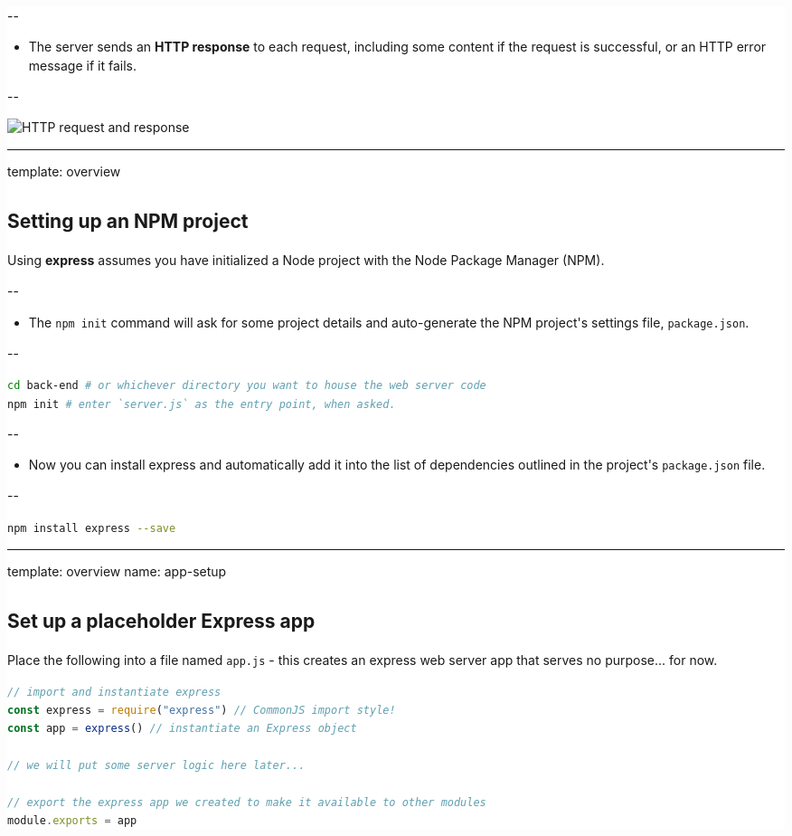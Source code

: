 --

- The server sends an **HTTP response** to each request, including some content if the request is successful, or an HTTP error message if it fails.

--

![HTTP request and response](../images/client_server_multiplicity.png)

---

template: overview

## Setting up an NPM project

Using **express** assumes you have initialized a Node project with the Node Package Manager (NPM).

--

- The `npm init` command will ask for some project details and auto-generate the NPM project's settings file, `package.json`.

--

```bash
cd back-end # or whichever directory you want to house the web server code
npm init # enter `server.js` as the entry point, when asked.
```

--

- Now you can install express and automatically add it into the list of dependencies outlined in the project's `package.json` file.

--

```bash
npm install express --save
```

---

template: overview
name: app-setup

## Set up a placeholder Express app

Place the following into a file named `app.js` - this creates an express web server app that serves no purpose... for now.

```javascript
// import and instantiate express
const express = require("express") // CommonJS import style!
const app = express() // instantiate an Express object

// we will put some server logic here later...

// export the express app we created to make it available to other modules
module.exports = app
```
